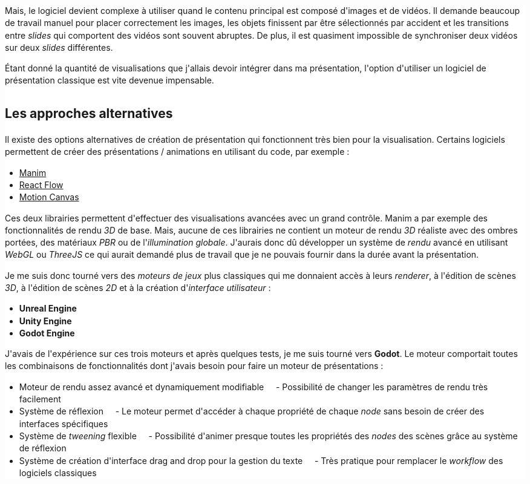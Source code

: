 Mais, le logiciel devient complexe à utiliser quand le contenu principal est composé d'images et de vidéos. Il demande beaucoup de travail manuel pour placer correctement les images, les objets finissent par être sélectionnés par accident et les transitions entre _slides_ qui comportent des vidéos sont souvent abruptes. De plus, il est quasiment impossible de synchroniser deux vidéos sur deux _slides_ différentes.

Étant donné la quantité de visualisations que j'allais devoir intégrer dans ma présentation, l'option d'utiliser un logiciel de présentation classique est vite devenue impensable.

## Les approches alternatives

Il existe des options alternatives de création de présentation qui fonctionnent très bien pour la visualisation. Certains logiciels permettent de créer des présentations / animations en utilisant du code, par exemple :

- [Manim](https://www.manim.community/)
- [React Flow](https://reactflow.dev/)
- [Motion Canvas](https://motioncanvas.io/)

<ImageLine alt="Librairies Manim, React Flow et MotionCanvas" images={codeAnimators} aspectRatio={16/9}/>

Ces deux librairies permettent d'effectuer des visualisations avancées avec un grand contrôle. Manim a par exemple des fonctionnalités de rendu _3D_ de base. Mais, aucune de ces librairies ne contient un moteur de rendu _3D_ réaliste avec des ombres portées, des matériaux _PBR_ ou de l'_illumination globale_. J'aurais donc dû développer un système de _rendu_ avancé en utilisant _WebGL_ ou _ThreeJS_ ce qui aurait demandé plus de travail que je ne pouvais fournir dans la durée avant la présentation.

Je me suis donc tourné vers des _moteurs de jeux_ plus classiques qui me donnaient accès à leurs _renderer_, à l'édition de scènes _3D_, à l'édition de scènes _2D_ et à la création d'_interface utilisateur_ :

- **Unreal Engine**
- **Unity Engine**
- **Godot Engine**

J'avais de l'expérience sur ces trois moteurs et après quelques tests, je me suis tourné vers **Godot**. Le moteur comportait toutes les combinaisons de fonctionnalités dont j'avais besoin pour faire un moteur de présentations :

- Moteur de rendu assez avancé et dynamiquement modifiable
      - Possibilité de changer les paramètres de rendu très facilement
- Système de réflexion
      - Le moteur permet d'accéder à chaque propriété de chaque _node_ sans besoin de créer des interfaces spécifiques
- Système de _tweening_ flexible
      - Possibilité d'animer presque toutes les propriétés des _nodes_ des scènes grâce au système de réflexion
- Système de création d'interface drag and drop pour la gestion du texte
      - Très pratique pour remplacer le _workflow_ des logiciels classiques
